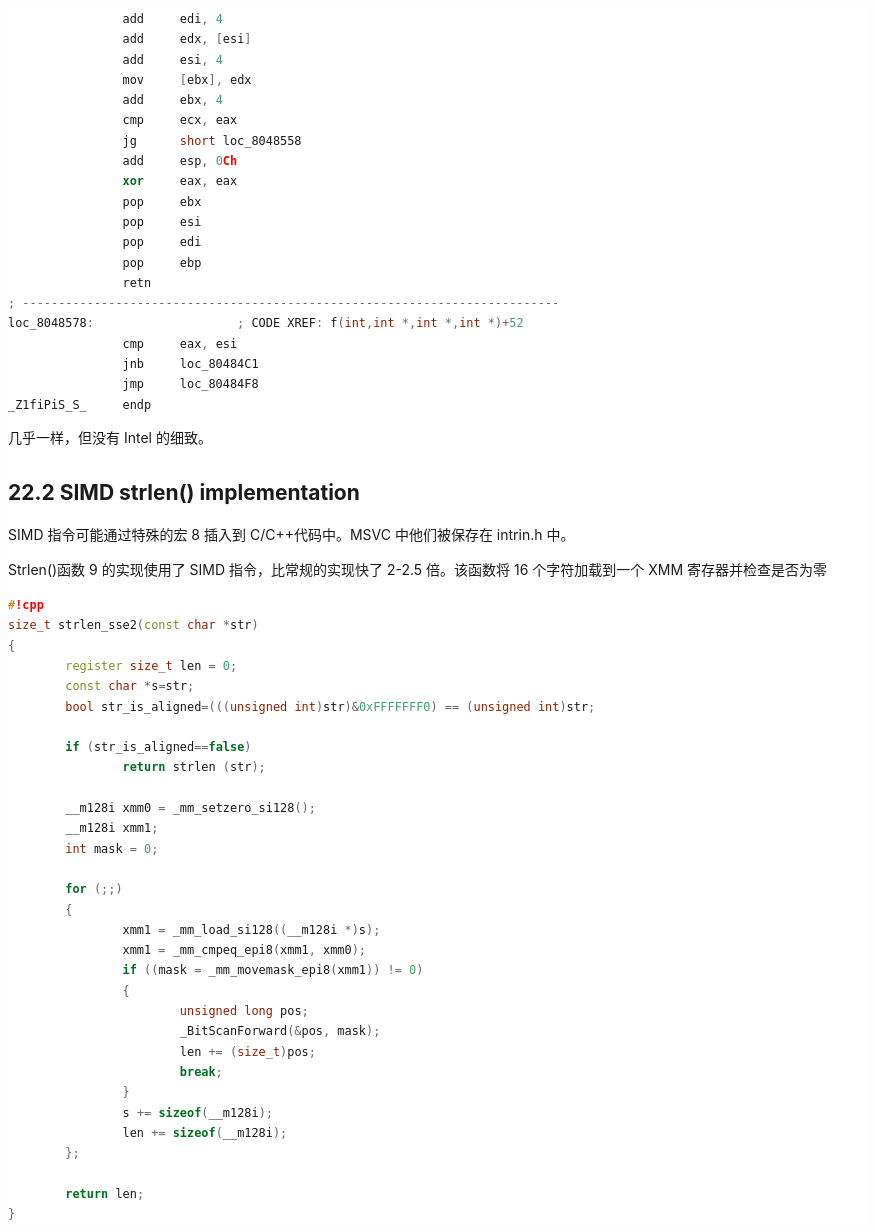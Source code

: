 ```cpp
                add     edi, 4
                add     edx, [esi]
                add     esi, 4
                mov     [ebx], edx
                add     ebx, 4
                cmp     ecx, eax
                jg      short loc_8048558
                add     esp, 0Ch
                xor     eax, eax
                pop     ebx
                pop     esi
                pop     edi
                pop     ebp
                retn
; ---------------------------------------------------------------------------
loc_8048578:                    ; CODE XREF: f(int,int *,int *,int *)+52
                cmp     eax, esi
                jnb     loc_80484C1
                jmp     loc_80484F8
_Z1fiPiS_S_     endp 
```

几乎一样，但没有 Intel 的细致。

## 22.2 SIMD strlen() implementation

SIMD 指令可能通过特殊的宏 8 插入到 C/C++代码中。MSVC 中他们被保存在 intrin.h 中。

Strlen()函数 9 的实现使用了 SIMD 指令，比常规的实现快了 2-2.5 倍。该函数将 16 个字符加载到一个 XMM 寄存器并检查是否为零

```cpp
#!cpp
size_t strlen_sse2(const char *str)
{
        register size_t len = 0;
        const char *s=str;
        bool str_is_aligned=(((unsigned int)str)&0xFFFFFFF0) == (unsigned int)str;

        if (str_is_aligned==false)
                return strlen (str);

        __m128i xmm0 = _mm_setzero_si128();
        __m128i xmm1;
        int mask = 0;

        for (;;)
        {
                xmm1 = _mm_load_si128((__m128i *)s);
                xmm1 = _mm_cmpeq_epi8(xmm1, xmm0);
                if ((mask = _mm_movemask_epi8(xmm1)) != 0)
                {
                        unsigned long pos;
                        _BitScanForward(&pos, mask);
                        len += (size_t)pos;
                        break;
                }
                s += sizeof(__m128i);
                len += sizeof(__m128i);
        };

        return len;
} 
```
